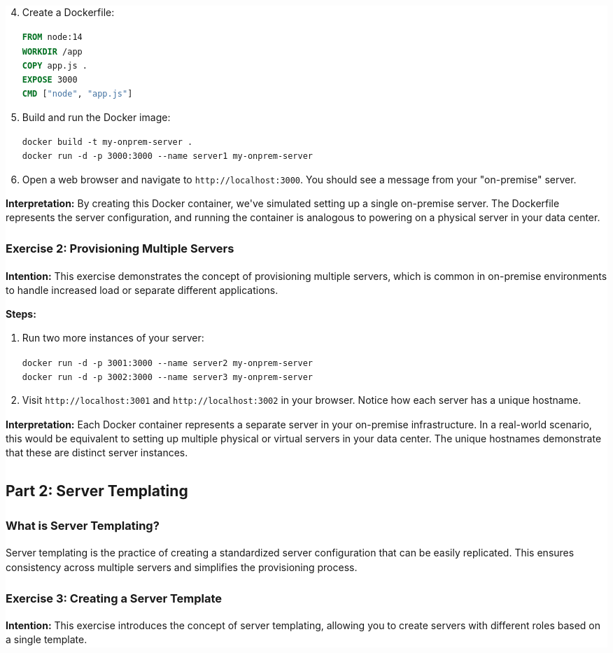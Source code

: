 4. Create a Dockerfile:
   ```dockerfile
   FROM node:14
   WORKDIR /app
   COPY app.js .
   EXPOSE 3000
   CMD ["node", "app.js"]
   ```

5. Build and run the Docker image:
   ```
   docker build -t my-onprem-server .
   docker run -d -p 3000:3000 --name server1 my-onprem-server
   ```

6. Open a web browser and navigate to `http://localhost:3000`. You should see a message from your "on-premise" server.

**Interpretation:** By creating this Docker container, we've simulated setting up a single on-premise server. The Dockerfile represents the server configuration, and running the container is analogous to powering on a physical server in your data center.

### Exercise 2: Provisioning Multiple Servers

**Intention:** This exercise demonstrates the concept of provisioning multiple servers, which is common in on-premise environments to handle increased load or separate different applications.

**Steps:**

1. Run two more instances of your server:
   ```
   docker run -d -p 3001:3000 --name server2 my-onprem-server
   docker run -d -p 3002:3000 --name server3 my-onprem-server
   ```

2. Visit `http://localhost:3001` and `http://localhost:3002` in your browser. Notice how each server has a unique hostname.

**Interpretation:** Each Docker container represents a separate server in your on-premise infrastructure. In a real-world scenario, this would be equivalent to setting up multiple physical or virtual servers in your data center. The unique hostnames demonstrate that these are distinct server instances.

## Part 2: Server Templating

### What is Server Templating?
Server templating is the practice of creating a standardized server configuration that can be easily replicated. This ensures consistency across multiple servers and simplifies the provisioning process.

### Exercise 3: Creating a Server Template

**Intention:** This exercise introduces the concept of server templating, allowing you to create servers with different roles based on a single template.
